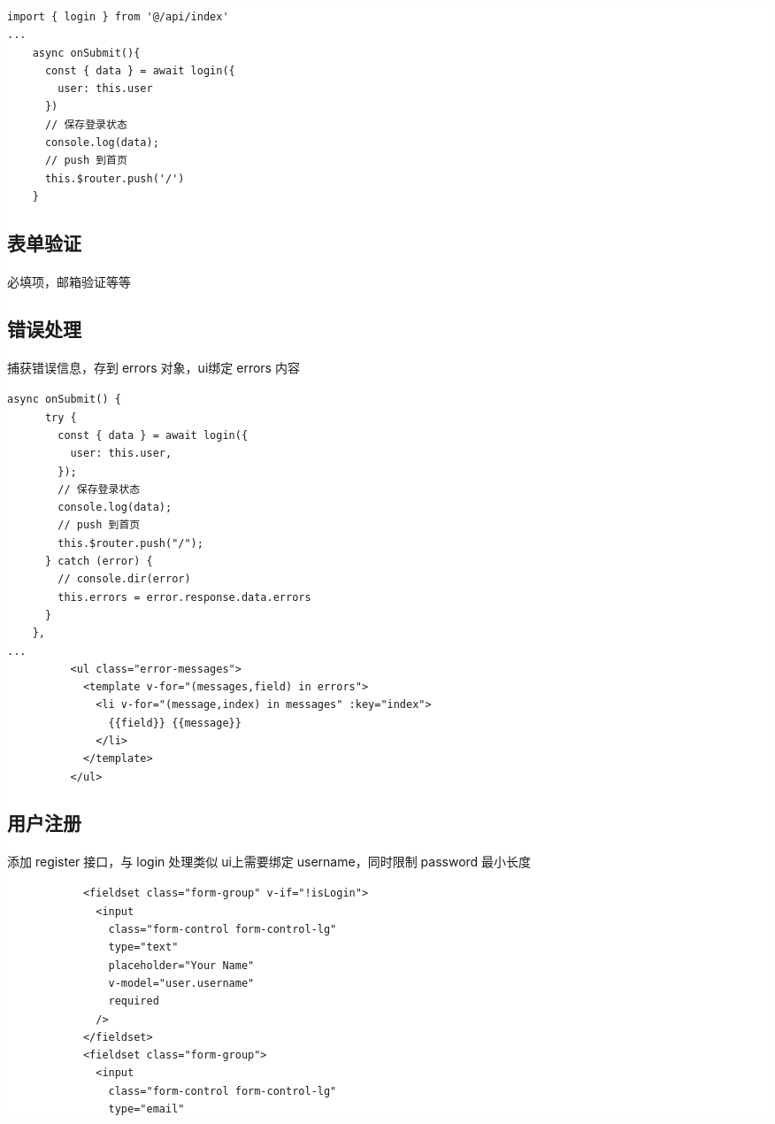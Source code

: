 ```
import { login } from '@/api/index'
...
    async onSubmit(){
      const { data } = await login({
        user: this.user
      })
      // 保存登录状态
      console.log(data);
      // push 到首页
      this.$router.push('/')
    }
```
## 表单验证
必填项，邮箱验证等等


## 错误处理

捕获错误信息，存到 errors 对象，ui绑定 errors 内容
```
async onSubmit() {
      try {
        const { data } = await login({
          user: this.user,
        });
        // 保存登录状态
        console.log(data);
        // push 到首页
        this.$router.push("/");
      } catch (error) {
        // console.dir(error)
        this.errors = error.response.data.errors
      }
    },
...
          <ul class="error-messages">
            <template v-for="(messages,field) in errors">
              <li v-for="(message,index) in messages" :key="index">
                {{field}} {{message}}
              </li>
            </template>
          </ul>
```


## 用户注册
添加 register 接口，与 login 处理类似
ui上需要绑定 username，同时限制 password 最小长度
```
            <fieldset class="form-group" v-if="!isLogin">
              <input
                class="form-control form-control-lg"
                type="text"
                placeholder="Your Name"
                v-model="user.username"
                required
              />
            </fieldset>
            <fieldset class="form-group">
              <input
                class="form-control form-control-lg"
                type="email"
```